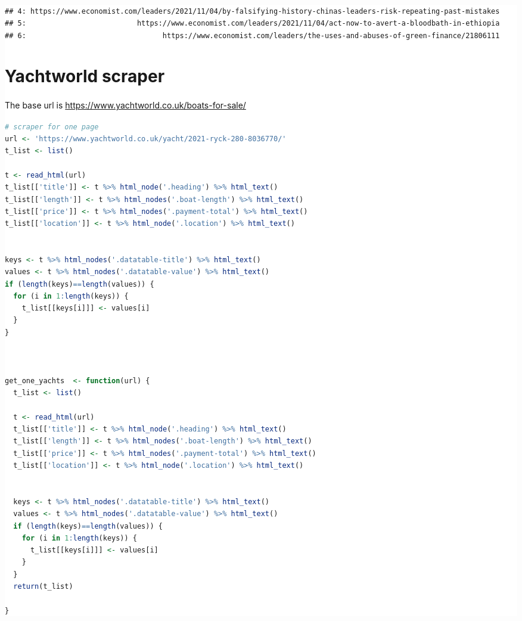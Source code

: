     ## 4: https://www.economist.com/leaders/2021/11/04/by-falsifying-history-chinas-leaders-risk-repeating-past-mistakes
    ## 5:                          https://www.economist.com/leaders/2021/11/04/act-now-to-avert-a-bloodbath-in-ethiopia
    ## 6:                                https://www.economist.com/leaders/the-uses-and-abuses-of-green-finance/21806111

Yachtworld scraper
==================

The base url is <https://www.yachtworld.co.uk/boats-for-sale/>

``` r
# scraper for one page 
url <- 'https://www.yachtworld.co.uk/yacht/2021-ryck-280-8036770/'
t_list <- list()

t <- read_html(url)
t_list[['title']] <- t %>% html_node('.heading') %>% html_text()
t_list[['length']] <- t %>% html_nodes('.boat-length') %>% html_text()
t_list[['price']] <- t %>% html_nodes('.payment-total') %>% html_text()
t_list[['location']] <- t %>% html_node('.location') %>% html_text()


keys <- t %>% html_nodes('.datatable-title') %>% html_text()
values <- t %>% html_nodes('.datatable-value') %>% html_text()
if (length(keys)==length(values)) {
  for (i in 1:length(keys)) {
    t_list[[keys[i]]] <- values[i]
  }
}



get_one_yachts  <- function(url) {
  t_list <- list()
  
  t <- read_html(url)
  t_list[['title']] <- t %>% html_node('.heading') %>% html_text()
  t_list[['length']] <- t %>% html_nodes('.boat-length') %>% html_text()
  t_list[['price']] <- t %>% html_nodes('.payment-total') %>% html_text()
  t_list[['location']] <- t %>% html_node('.location') %>% html_text()
  
  
  keys <- t %>% html_nodes('.datatable-title') %>% html_text()
  values <- t %>% html_nodes('.datatable-value') %>% html_text()
  if (length(keys)==length(values)) {
    for (i in 1:length(keys)) {
      t_list[[keys[i]]] <- values[i]
    }
  }
  return(t_list)

}
```
